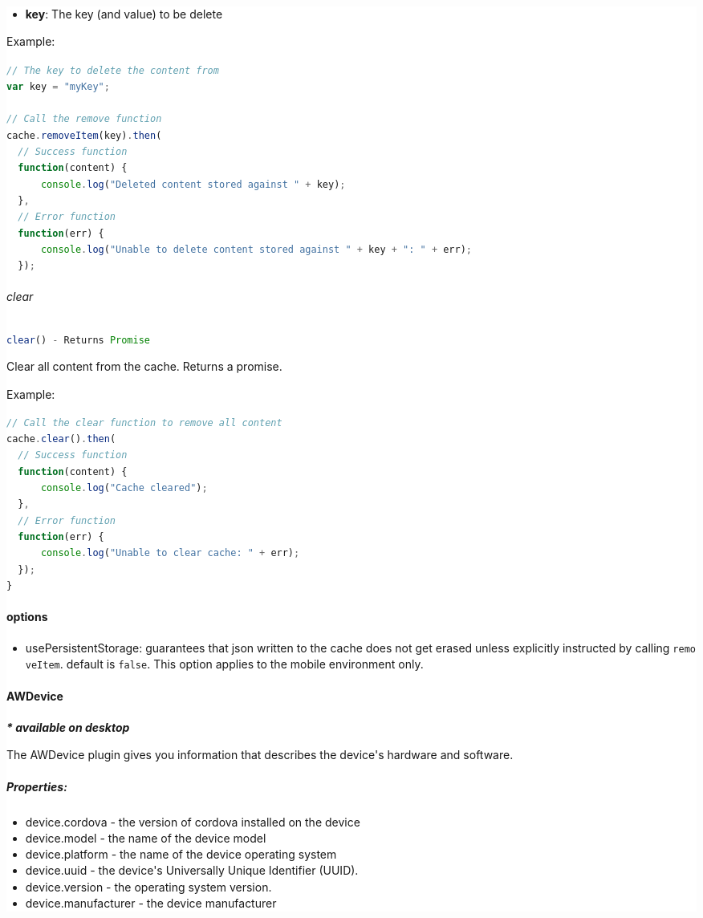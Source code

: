 + __key__: The key (and value) to be delete

Example:
````js
// The key to delete the content from
var key = "myKey";

// Call the remove function
cache.removeItem(key).then(
  // Success function
  function(content) {
      console.log("Deleted content stored against " + key);
  },
  // Error function
  function(err) {
      console.log("Unable to delete content stored against " + key + ": " + err);
  });
````

###### clear
````ts
clear() - Returns Promise
````
Clear all content from the cache. Returns a promise.

Example:
````js
// Call the clear function to remove all content
cache.clear().then(
  // Success function
  function(content) {
      console.log("Cache cleared");
  },
  // Error function
  function(err) {
      console.log("Unable to clear cache: " + err);
  });
}
````

#### options
- usePersistentStorage: guarantees that json written to the cache does not get erased unless explicitly instructed
 by calling ````removeItem````. default is ````false````. This option applies to the mobile environment only.

#### AWDevice
<b>**_* available on desktop_**</b>

The AWDevice plugin gives you information that describes the device's hardware and software.

##### Properties:
- device.cordova - the version of cordova installed on the device
- device.model - the name of the device model
- device.platform - the name of the device operating system
- device.uuid - the device's Universally Unique Identifier (UUID).
- device.version - the operating system version.
- device.manufacturer - the device manufacturer
